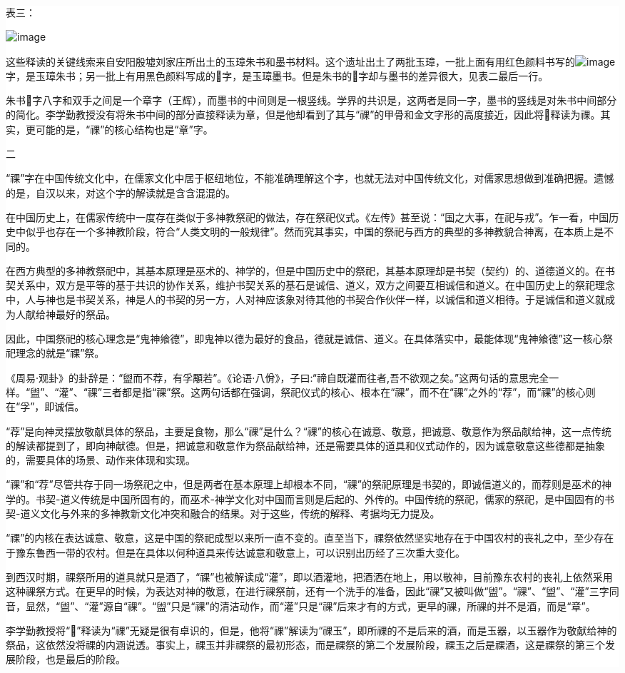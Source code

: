 
表三：

![image](https://user-images.githubusercontent.com/9961069/130202477-7ed3f302-c7b0-4a06-9b01-22a51acf51ad.png)



这些释读的关键线索来自安阳殷墟刘家庄所出土的玉璋朱书和墨书材料。这个遗址出土了两批玉璋，一批上面有用红色颜料书写的![image](https://user-images.githubusercontent.com/9961069/130202570-6e8c1a3b-a4a4-405f-b075-d727620deb72.png)字，是玉璋朱书；另一批上有用黑色颜料写成的字，是玉璋墨书。但是朱书的字却与墨书的差异很大，见表二最后一行。



朱书字八字和双手之间是一个章字（王辉），而墨书的中间则是一根竖线。学界的共识是，这两者是同一字，墨书的竖线是对朱书中间部分的简化。李学勤教授没有将朱书中间的部分直接释读为章，但是他却看到了其与“祼”的甲骨和金文字形的高度接近，因此将释读为祼。其实，更可能的是，“祼”的核心结构也是“章”字。



二



“祼”字在中国传统文化中，在儒家文化中居于枢纽地位，不能准确理解这个字，也就无法对中国传统文化，对儒家思想做到准确把握。遗憾的是，自汉以来，对这个字的解读就是含含混混的。



在中国历史上，在儒家传统中一度存在类似于多神教祭祀的做法，存在祭祀仪式。《左传》甚至说：“国之大事，在祀与戎”。乍一看，中国历史中似乎也存在一个多神教阶段，符合“人类文明的一般规律”。然而究其事实，中国的祭祀与西方的典型的多神教貌合神离，在本质上是不同的。



在西方典型的多神教祭祀中，其基本原理是巫术的、神学的，但是中国历史中的祭祀，其基本原理却是书契（契约）的、道德道义的。在书契关系中，双方是平等的基于共识的协作关系，维护书契关系的基石是诚信、道义，双方之间要互相诚信和道义。在中国历史上的祭祀理念中，人与神也是书契关系，神是人的书契的另一方，人对神应该象对待其他的书契合作伙伴一样，以诚信和道义相待。于是诚信和道义就成为人献给神最好的祭品。



因此，中国祭祀的核心理念是“鬼神飨德”，即鬼神以德为最好的食品，德就是诚信、道义。在具体落实中，最能体现“鬼神飨德”这一核心祭祀理念的就是“祼”祭。



《周易·观卦》的卦辞是：“盥而不荐，有孚顒若”。《论语·八佾》，子曰:“禘自既灌而往者,吾不欲观之矣。”这两句话的意思完全一样。“盥”、“灌”、“祼”三者都是指“祼”祭。这两句话都在强调，祭祀仪式的核心、根本在“祼”，而不在“祼”之外的“荐”，而“祼”的核心则在“孚”，即诚信。



“荐”是向神灵摆放敬献具体的祭品，主要是食物，那么“祼”是什么？“祼”的核心在诚意、敬意，把诚意、敬意作为祭品献给神，这一点传统的解读都提到了，即向神献德。但是，把诚意和敬意作为祭品献给神，还是需要具体的道具和仪式动作的，因为诚意敬意这些德都是抽象的，需要具体的场景、动作来体现和实现。



“祼”和“荐”尽管共存于同一场祭祀之中，但是两者在基本原理上却根本不同，“祼”的祭祀原理是书契的，即诚信道义的，而荐则是巫术的神学的。书契-道义传统是中国所固有的，而巫术-神学文化对中国而言则是后起的、外传的。中国传统的祭祀，儒家的祭祀，是中国固有的书契-道义文化与外来的多神教新文化冲突和融合的结果。对于这些，传统的解释、考据均无力提及。



“祼”的内核在表达诚意、敬意，这是中国的祭祀成型以来所一直不变的。直至当下，祼祭依然坚实地存在于中国农村的丧礼之中，至少存在于豫东鲁西一带的农村。但是在具体以何种道具来传达诚意和敬意上，可以识别出历经了三次重大变化。



到西汉时期，祼祭所用的道具就只是酒了，“祼”也被解读成“灌”，即以酒灌地，把酒洒在地上，用以敬神，目前豫东农村的丧礼上依然采用这种祼祭方式。在更早的时候，为表达对神的敬意，在进行祼祭前，还有一个洗手的准备，因此“祼”又被叫做“盥”。“祼”、“盥”、“灌”三字同音，显然，“盥”、“灌”源自“祼”。“盥”只是“祼”的清洁动作，而“灌”只是“祼”后来才有的方式，更早的祼，所祼的并不是酒，而是“章”。



李学勤教授将“”释读为“祼”无疑是很有卓识的，但是，他将“祼”解读为“祼玉”，即所祼的不是后来的酒，而是玉器，以玉器作为敬献给神的祭品，这依然没将祼的内涵说透。事实上，祼玉并非祼祭的最初形态，而是祼祭的第二个发展阶段，祼玉之后是祼酒，这是祼祭的第三个发展阶段，也是最后的阶段。


